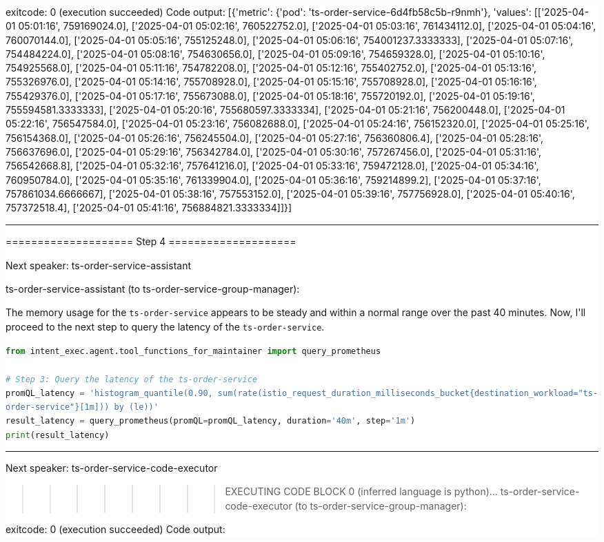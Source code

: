 exitcode: 0 (execution succeeded)
Code output: 
[{'metric': {'pod': 'ts-order-service-6d4fb58c5b-r9nmh'}, 'values': [['2025-04-01 05:01:16', 759169024.0], ['2025-04-01 05:02:16', 760522752.0], ['2025-04-01 05:03:16', 761434112.0], ['2025-04-01 05:04:16', 760070144.0], ['2025-04-01 05:05:16', 755125248.0], ['2025-04-01 05:06:16', 754001237.3333333], ['2025-04-01 05:07:16', 754484224.0], ['2025-04-01 05:08:16', 754630656.0], ['2025-04-01 05:09:16', 754659328.0], ['2025-04-01 05:10:16', 754925568.0], ['2025-04-01 05:11:16', 754782208.0], ['2025-04-01 05:12:16', 755402752.0], ['2025-04-01 05:13:16', 755326976.0], ['2025-04-01 05:14:16', 755708928.0], ['2025-04-01 05:15:16', 755708928.0], ['2025-04-01 05:16:16', 755429376.0], ['2025-04-01 05:17:16', 755673088.0], ['2025-04-01 05:18:16', 755720192.0], ['2025-04-01 05:19:16', 755594581.3333333], ['2025-04-01 05:20:16', 755680597.3333334], ['2025-04-01 05:21:16', 756200448.0], ['2025-04-01 05:22:16', 756547584.0], ['2025-04-01 05:23:16', 756082688.0], ['2025-04-01 05:24:16', 756152320.0], ['2025-04-01 05:25:16', 756154368.0], ['2025-04-01 05:26:16', 756245504.0], ['2025-04-01 05:27:16', 756360806.4], ['2025-04-01 05:28:16', 756637696.0], ['2025-04-01 05:29:16', 756342784.0], ['2025-04-01 05:30:16', 757267456.0], ['2025-04-01 05:31:16', 756542668.8], ['2025-04-01 05:32:16', 757641216.0], ['2025-04-01 05:33:16', 759472128.0], ['2025-04-01 05:34:16', 760950784.0], ['2025-04-01 05:35:16', 761339904.0], ['2025-04-01 05:36:16', 759214899.2], ['2025-04-01 05:37:16', 757861034.6666667], ['2025-04-01 05:38:16', 757553152.0], ['2025-04-01 05:39:16', 757756928.0], ['2025-04-01 05:40:16', 757372518.4], ['2025-04-01 05:41:16', 756884821.3333334]]}]


--------------------------------------------------------------------------------
==================== Step 4 ====================

Next speaker: ts-order-service-assistant

ts-order-service-assistant (to ts-order-service-group-manager):

The memory usage for the `ts-order-service` appears to be steady and within a normal range over the past 40 minutes. Now, I'll proceed to the next step to query the latency of the `ts-order-service`.

```python
from intent_exec.agent.tool_functions_for_maintainer import query_prometheus

# Step 3: Query the latency of the ts-order-service
promQL_latency = 'histogram_quantile(0.90, sum(rate(istio_request_duration_milliseconds_bucket{destination_workload="ts-order-service"}[1m])) by (le))'
result_latency = query_prometheus(promQL=promQL_latency, duration='40m', step='1m')
print(result_latency)
```

--------------------------------------------------------------------------------

Next speaker: ts-order-service-code-executor


>>>>>>>> EXECUTING CODE BLOCK 0 (inferred language is python)...
ts-order-service-code-executor (to ts-order-service-group-manager):

exitcode: 0 (execution succeeded)
Code output: 
